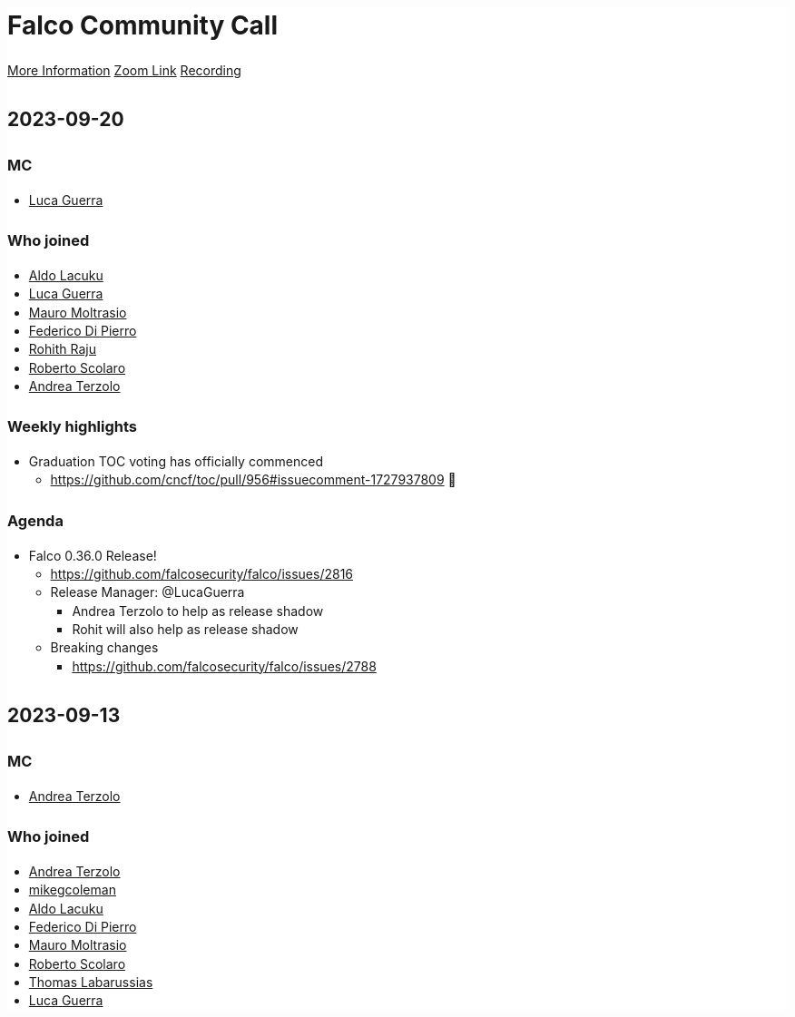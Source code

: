 # Falco Community Call

[More Information](https://github.com/falcosecurity/community)
[Zoom Link](https://zoom.us/my/cncffalcoproject)
[Recording](https://youtube.com/playlist?list=PLgVVUpW8NIJAaZtszf1_nxB2y6mQrlY4s)

## 2023-09-20

### MC

- [Luca Guerra](https://github.com/LucaGuerra)

### Who joined

- [Aldo Lacuku](https://github.com/alacuku)
- [Luca Guerra](https://github.com/LucaGuerra)
- [Mauro Moltrasio](https://github.com/Molter73)
- [Federico Di Pierro](https://github.com/FedeDP)
- [Rohith Raju](https://github.com/rohith-raju)
- [Roberto Scolaro](https://github.com/therealbobo)
- [Andrea Terzolo](https://github.com/Andreagit97)


### Weekly highlights

- Graduation TOC voting has officially commenced
    - https://github.com/cncf/toc/pull/956#issuecomment-1727937809 :rocket: 

### Agenda

- Falco 0.36.0 Release!
    - https://github.com/falcosecurity/falco/issues/2816
    - Release Manager: @LucaGuerra
        - Andrea Terzolo to help as release shadow
        - Rohit will also help as release shadow
    - Breaking changes
        - https://github.com/falcosecurity/falco/issues/2788



## 2023-09-13

### MC
- [Andrea Terzolo](https://github.com/Andreagit97)

### Who joined
- [Andrea Terzolo](https://github.com/Andreagit97)
- [mikegcoleman](https://github.com/mikegcoleman)
- [Aldo Lacuku](https://github.com/alacuku)
- [Federico Di Pierro](https://github.com/FedeDP)
- [Mauro Moltrasio](https://github.com/Molter73)
- [Roberto Scolaro](https://github.com/therealbobo)
- [Thomas Labarussias](https://github.com/Issif)
- [Luca Guerra](https://github.com/LucaGuerra)
